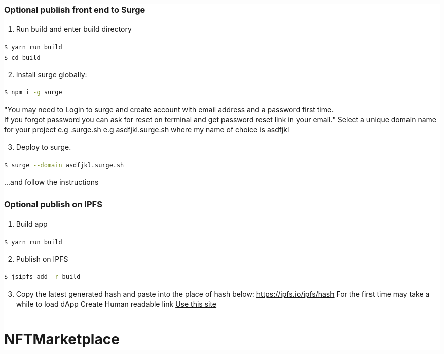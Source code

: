 ### Optional publish front end to Surge
1. Run build and enter build directory
```sh
$ yarn run build
$ cd build
```
2. Install surge globally: 
```sh
$ npm i -g surge
```
"You may need to Login to surge and create account with email address and a password first time.  
If you forgot password you can ask for reset on terminal and get password reset link in your email." 
Select a unique domain name for your project e.g <uniquename>.surge.sh e.g asdfjkl.surge.sh where
my name of choice is asdfjkl

3. Deploy to surge. 
```sh
$ surge --domain asdfjkl.surge.sh
```
...and follow the instructions


### Optional publish on IPFS

1. Build app
```sh
$ yarn run build
```
2. Publish on IPFS
```sh
$ jsipfs add -r build
```
3. Copy the latest generated hash and paste into the place of hash below:
https://ipfs.io/ipfs/hash For the first time may take a while to load dApp
Create Human readable link [Use this site](https://bitly.com/)




# NFTMarketplace
